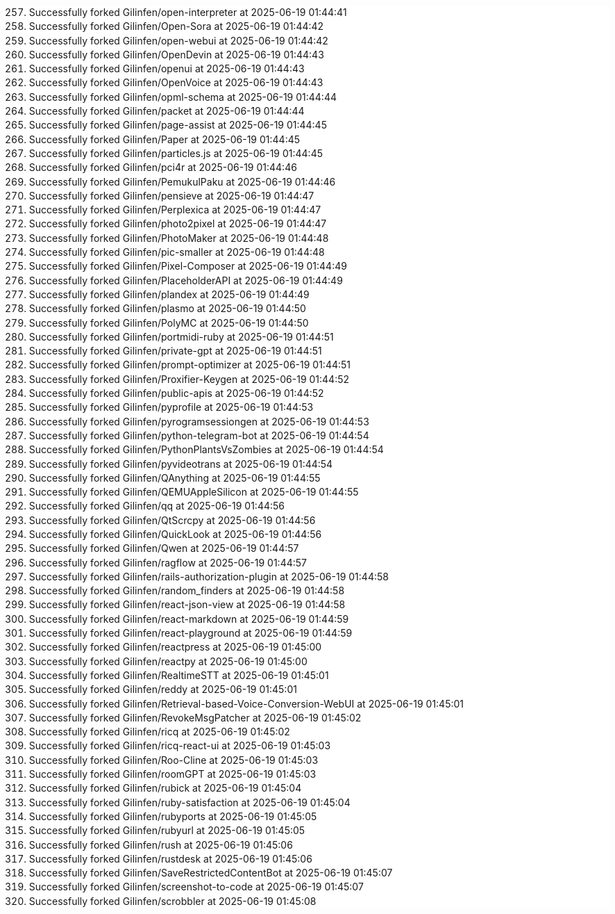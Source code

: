257. Successfully forked Gilinfen/open-interpreter at 2025-06-19 01:44:41
258. Successfully forked Gilinfen/Open-Sora at 2025-06-19 01:44:42
259. Successfully forked Gilinfen/open-webui at 2025-06-19 01:44:42
260. Successfully forked Gilinfen/OpenDevin at 2025-06-19 01:44:43
261. Successfully forked Gilinfen/openui at 2025-06-19 01:44:43
262. Successfully forked Gilinfen/OpenVoice at 2025-06-19 01:44:43
263. Successfully forked Gilinfen/opml-schema at 2025-06-19 01:44:44
264. Successfully forked Gilinfen/packet at 2025-06-19 01:44:44
265. Successfully forked Gilinfen/page-assist at 2025-06-19 01:44:45
266. Successfully forked Gilinfen/Paper at 2025-06-19 01:44:45
267. Successfully forked Gilinfen/particles.js at 2025-06-19 01:44:45
268. Successfully forked Gilinfen/pci4r at 2025-06-19 01:44:46
269. Successfully forked Gilinfen/PemukulPaku at 2025-06-19 01:44:46
270. Successfully forked Gilinfen/pensieve at 2025-06-19 01:44:47
271. Successfully forked Gilinfen/Perplexica at 2025-06-19 01:44:47
272. Successfully forked Gilinfen/photo2pixel at 2025-06-19 01:44:47
273. Successfully forked Gilinfen/PhotoMaker at 2025-06-19 01:44:48
274. Successfully forked Gilinfen/pic-smaller at 2025-06-19 01:44:48
275. Successfully forked Gilinfen/Pixel-Composer at 2025-06-19 01:44:49
276. Successfully forked Gilinfen/PlaceholderAPI at 2025-06-19 01:44:49
277. Successfully forked Gilinfen/plandex at 2025-06-19 01:44:49
278. Successfully forked Gilinfen/plasmo at 2025-06-19 01:44:50
279. Successfully forked Gilinfen/PolyMC at 2025-06-19 01:44:50
280. Successfully forked Gilinfen/portmidi-ruby at 2025-06-19 01:44:51
281. Successfully forked Gilinfen/private-gpt at 2025-06-19 01:44:51
282. Successfully forked Gilinfen/prompt-optimizer at 2025-06-19 01:44:51
283. Successfully forked Gilinfen/Proxifier-Keygen at 2025-06-19 01:44:52
284. Successfully forked Gilinfen/public-apis at 2025-06-19 01:44:52
285. Successfully forked Gilinfen/pyprofile at 2025-06-19 01:44:53
286. Successfully forked Gilinfen/pyrogramsessiongen at 2025-06-19 01:44:53
287. Successfully forked Gilinfen/python-telegram-bot at 2025-06-19 01:44:54
288. Successfully forked Gilinfen/PythonPlantsVsZombies at 2025-06-19 01:44:54
289. Successfully forked Gilinfen/pyvideotrans at 2025-06-19 01:44:54
290. Successfully forked Gilinfen/QAnything at 2025-06-19 01:44:55
291. Successfully forked Gilinfen/QEMUAppleSilicon at 2025-06-19 01:44:55
292. Successfully forked Gilinfen/qq at 2025-06-19 01:44:56
293. Successfully forked Gilinfen/QtScrcpy at 2025-06-19 01:44:56
294. Successfully forked Gilinfen/QuickLook at 2025-06-19 01:44:56
295. Successfully forked Gilinfen/Qwen at 2025-06-19 01:44:57
296. Successfully forked Gilinfen/ragflow at 2025-06-19 01:44:57
297. Successfully forked Gilinfen/rails-authorization-plugin at 2025-06-19 01:44:58
298. Successfully forked Gilinfen/random_finders at 2025-06-19 01:44:58
299. Successfully forked Gilinfen/react-json-view at 2025-06-19 01:44:58
300. Successfully forked Gilinfen/react-markdown at 2025-06-19 01:44:59
301. Successfully forked Gilinfen/react-playground at 2025-06-19 01:44:59
302. Successfully forked Gilinfen/reactpress at 2025-06-19 01:45:00
303. Successfully forked Gilinfen/reactpy at 2025-06-19 01:45:00
304. Successfully forked Gilinfen/RealtimeSTT at 2025-06-19 01:45:01
305. Successfully forked Gilinfen/reddy at 2025-06-19 01:45:01
306. Successfully forked Gilinfen/Retrieval-based-Voice-Conversion-WebUI at 2025-06-19 01:45:01
307. Successfully forked Gilinfen/RevokeMsgPatcher at 2025-06-19 01:45:02
308. Successfully forked Gilinfen/ricq at 2025-06-19 01:45:02
309. Successfully forked Gilinfen/ricq-react-ui at 2025-06-19 01:45:03
310. Successfully forked Gilinfen/Roo-Cline at 2025-06-19 01:45:03
311. Successfully forked Gilinfen/roomGPT at 2025-06-19 01:45:03
312. Successfully forked Gilinfen/rubick at 2025-06-19 01:45:04
313. Successfully forked Gilinfen/ruby-satisfaction at 2025-06-19 01:45:04
314. Successfully forked Gilinfen/rubyports at 2025-06-19 01:45:05
315. Successfully forked Gilinfen/rubyurl at 2025-06-19 01:45:05
316. Successfully forked Gilinfen/rush at 2025-06-19 01:45:06
317. Successfully forked Gilinfen/rustdesk at 2025-06-19 01:45:06
318. Successfully forked Gilinfen/SaveRestrictedContentBot at 2025-06-19 01:45:07
319. Successfully forked Gilinfen/screenshot-to-code at 2025-06-19 01:45:07
320. Successfully forked Gilinfen/scrobbler at 2025-06-19 01:45:08